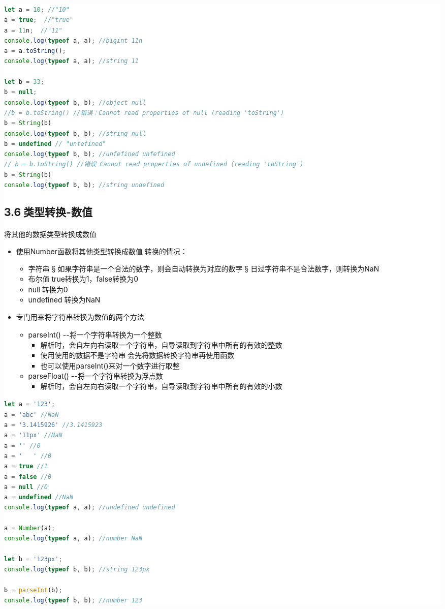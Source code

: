 ```js
let a = 10; //"10"
a = true;  //"true"
a = 11n;  //"11"
console.log(typeof a, a); //bigint 11n
a = a.toString();
console.log(typeof a, a); //string 11

let b = 33;
b = null;
console.log(typeof b, b); //object null
//b = b.toString() //错误：Cannot read properties of null (reading 'toString')
b = String(b)
console.log(typeof b, b); //string null
b = undefined // "unfefined"
console.log(typeof b, b); //unfefined unfefined
// b = b.toString() //错误 Cannot read properties of undefined (reading 'toString')
b = String(b)
console.log(typeof b, b); //string undefined
```

## 3.6 类型转换-数值
将其他的数据类型转换成数值
- 使用Number函数将其他类型转换成数值
    转换的情况：
    - 字符串
        § 如果字符串是一个合法的数字，则会自动转换为对应的数字
        § 日过字符串不是合法数字，则转换为NaN
    - 布尔值
        true转换为1，false转换为0
    - null 
        转换为0
    - undefined 
        转换为NaN

- 专门用来将字符串转换为数值的两个方法
    - parseInt()  --将一个字符串转换为一个整数
        - 解析时，会自左向右读取一个字符串，自导读取到字符串中所有的有效的整数
        - 使用使用的数据不是字符串 会先将数据转换字符串再使用函数
        - 也可以使用parseInt()来对一个数字进行取整
    - parseFloat() --将一个字符串转换为浮点数
        - 解析时，会自左向右读取一个字符串，自导读取到字符串中所有的有效的小数

```js
let a = '123';
a = 'abc' //NaN
a = '3.1415926' //3.1415923
a = '11px' //NaN
a = '' //0
a = '   ' //0
a = true //1
a = false //0
a = null //0
a = undefined //NaN
console.log(typeof a, a); //undefined undefined

a = Number(a);
console.log(typeof a, a); //number NaN

let b = '123px';
console.log(typeof b, b); //string 123px

b = parseInt(b);
console.log(typeof b, b); //number 123
```
